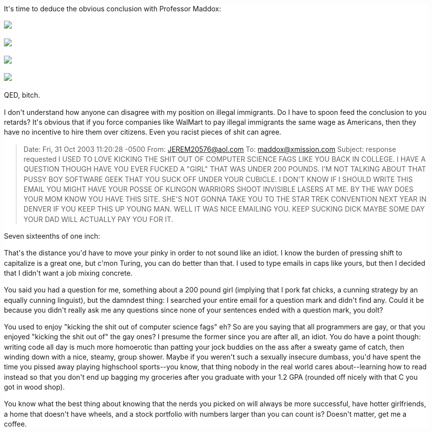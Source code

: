 It's time to deduce the obvious conclusion with Professor Maddox:

![](/images/cluetrain1.avif)

![](/images/cluetrain2.avif)

![](/images/cluetrain3.avif)

![](/images/cluetrain4.avif)

QED, bitch.

I don't understand how anyone can disagree with my position on illegal immigrants. Do I have to spoon feed the conclusion to you retards? It's obvious that if you force companies like WalMart to pay illegal immigrants the same wage as Americans, then they have no incentive to hire them over citizens. Even you racist pieces of shit can agree.

> Date: Fri, 31 Oct 2003 11:20:28 -0500
From: <JEREM20576@aol.com>
To: maddox@xmission.com
Subject: response requested
I USED TO LOVE KICKING THE SHIT OUT OF COMPUTER SCIENCE FAGS LIKE YOU BACK IN
COLLEGE. I HAVE A QUESTION THOUGH HAVE YOU EVER FUCKED A "GIRL" THAT WAS UNDER
200 POUNDS. I'M NOT TALKING ABOUT THAT PUSSY BOY SOFTWARE GEEK THAT YOU SUCK
OFF UNDER YOUR CUBICLE. I DON'T KNOW IF I SHOULD WRITE THIS EMAIL YOU MIGHT
HAVE YOUR POSSE OF KLINGON WARRIORS SHOOT INVISIBLE LASERS AT ME. BY THE WAY
DOES YOUR MOM KNOW YOU HAVE THIS SITE. SHE'S NOT GONNA TAKE YOU TO THE STAR
TREK CONVENTION NEXT YEAR IN DENVER IF YOU KEEP THIS UP YOUNG MAN. WELL IT WAS
NICE EMAILING YOU. KEEP SUCKING DICK MAYBE SOME DAY YOUR DAD WILL ACTUALLY PAY
YOU FOR IT.

Seven sixteenths of one inch:

That's the distance you'd have to move your pinky in order to not sound like an idiot. I know the burden of pressing shift to capitalize is a great one, but c'mon Turing, you can do better than that. I used to type emails in caps like yours, but then I decided that I didn't want a job mixing concrete.

You said you had a question for me, something about a 200 pound girl (implying that I pork fat chicks, a cunning strategy by an equally cunning linguist), but the damndest thing: I searched your entire email for a question mark and didn't find any. Could it be because you didn't really ask me any questions since none of your sentences ended with a question mark, you dolt?

You used to enjoy "kicking the shit out of computer science fags" eh? So are you saying that all programmers are gay, or that you enjoyed "kicking the shit out of" the gay ones? I presume the former since you are after all, an idiot. You do have a point though: writing code all day is much more homoerotic than patting your jock buddies on the ass after a sweaty game of catch, then winding down with a nice, steamy, group shower. Maybe if you weren't such a sexually insecure dumbass, you'd have spent the time you pissed away playing highschool sports--you know, that thing nobody in the real world cares about--learning how to read instead so that you don't end up bagging my groceries after you graduate with your 1.2 GPA (rounded off nicely with that C you got in wood shop).

You know what the best thing about knowing that the nerds you picked on will always be more successful, have hotter girlfriends, a home that doesn't have wheels, and a stock portfolio with numbers larger than you can count is? Doesn't matter, get me a coffee.
